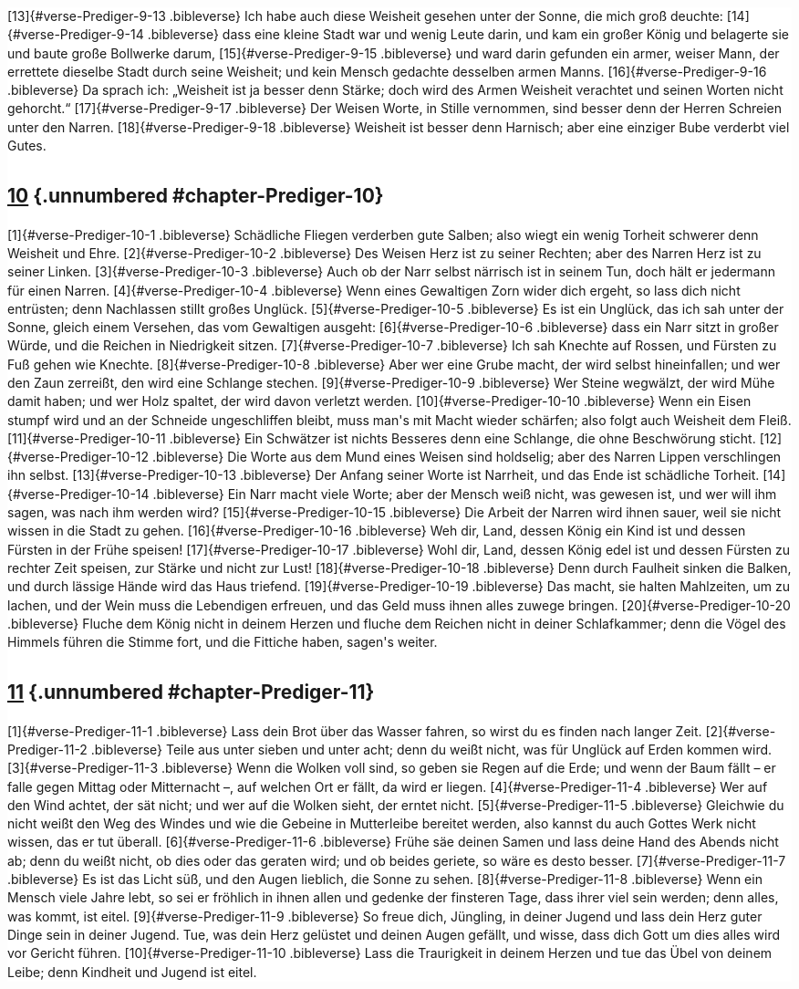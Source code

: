 [13]{#verse-Prediger-9-13 .bibleverse} Ich habe auch diese Weisheit gesehen unter der Sonne, die mich groß deuchte: [14]{#verse-Prediger-9-14 .bibleverse} dass eine kleine Stadt war und wenig Leute darin, und kam ein großer König und belagerte sie und baute große Bollwerke darum, [15]{#verse-Prediger-9-15 .bibleverse} und ward darin gefunden ein armer, weiser Mann, der errettete dieselbe Stadt durch seine Weisheit; und kein Mensch gedachte desselben armen Manns. [16]{#verse-Prediger-9-16 .bibleverse} Da sprach ich: „Weisheit ist ja besser denn Stärke; doch wird des Armen Weisheit verachtet und seinen Worten nicht gehorcht.“ [17]{#verse-Prediger-9-17 .bibleverse} Der Weisen Worte, in Stille vernommen, sind besser denn der Herren Schreien unter den Narren. [18]{#verse-Prediger-9-18 .bibleverse} Weisheit ist besser denn Harnisch; aber eine einziger Bube verderbt viel Gutes.

## [10](#book-Prediger) {.unnumbered #chapter-Prediger-10}
[1]{#verse-Prediger-10-1 .bibleverse} Schädliche Fliegen verderben gute Salben; also wiegt ein wenig Torheit schwerer denn Weisheit und Ehre. [2]{#verse-Prediger-10-2 .bibleverse} Des Weisen Herz ist zu seiner Rechten; aber des Narren Herz ist zu seiner Linken. [3]{#verse-Prediger-10-3 .bibleverse} Auch ob der Narr selbst närrisch ist in seinem Tun, doch hält er jedermann für einen Narren. [4]{#verse-Prediger-10-4 .bibleverse} Wenn eines Gewaltigen Zorn wider dich ergeht, so lass dich nicht entrüsten; denn Nachlassen stillt großes Unglück. [5]{#verse-Prediger-10-5 .bibleverse} Es ist ein Unglück, das ich sah unter der Sonne, gleich einem Versehen, das vom Gewaltigen ausgeht: [6]{#verse-Prediger-10-6 .bibleverse} dass ein Narr sitzt in großer Würde, und die Reichen in Niedrigkeit sitzen. [7]{#verse-Prediger-10-7 .bibleverse} Ich sah Knechte auf Rossen, und Fürsten zu Fuß gehen wie Knechte. [8]{#verse-Prediger-10-8 .bibleverse} Aber wer eine Grube macht, der wird selbst hineinfallen; und wer den Zaun zerreißt, den wird eine Schlange stechen. [9]{#verse-Prediger-10-9 .bibleverse} Wer Steine wegwälzt, der wird Mühe damit haben; und wer Holz spaltet, der wird davon verletzt werden. [10]{#verse-Prediger-10-10 .bibleverse} Wenn ein Eisen stumpf wird und an der Schneide ungeschliffen bleibt, muss man's mit Macht wieder schärfen; also folgt auch Weisheit dem Fleiß. [11]{#verse-Prediger-10-11 .bibleverse} Ein Schwätzer ist nichts Besseres denn eine Schlange, die ohne Beschwörung sticht. [12]{#verse-Prediger-10-12 .bibleverse} Die Worte aus dem Mund eines Weisen sind holdselig; aber des Narren Lippen verschlingen ihn selbst. [13]{#verse-Prediger-10-13 .bibleverse} Der Anfang seiner Worte ist Narrheit, und das Ende ist schädliche Torheit. [14]{#verse-Prediger-10-14 .bibleverse} Ein Narr macht viele Worte; aber der Mensch weiß nicht, was gewesen ist, und wer will ihm sagen, was nach ihm werden wird? [15]{#verse-Prediger-10-15 .bibleverse} Die Arbeit der Narren wird ihnen sauer, weil sie nicht wissen in die Stadt zu gehen. [16]{#verse-Prediger-10-16 .bibleverse} Weh dir, Land, dessen König ein Kind ist und dessen Fürsten in der Frühe speisen! [17]{#verse-Prediger-10-17 .bibleverse} Wohl dir, Land, dessen König edel ist und dessen Fürsten zu rechter Zeit speisen, zur Stärke und nicht zur Lust! [18]{#verse-Prediger-10-18 .bibleverse} Denn durch Faulheit sinken die Balken, und durch lässige Hände wird das Haus triefend. [19]{#verse-Prediger-10-19 .bibleverse} Das macht, sie halten Mahlzeiten, um zu lachen, und der Wein muss die Lebendigen erfreuen, und das Geld muss ihnen alles zuwege bringen. [20]{#verse-Prediger-10-20 .bibleverse} Fluche dem König nicht in deinem Herzen und fluche dem Reichen nicht in deiner Schlafkammer; denn die Vögel des Himmels führen die Stimme fort, und die Fittiche haben, sagen's weiter.

## [11](#book-Prediger) {.unnumbered #chapter-Prediger-11}
[1]{#verse-Prediger-11-1 .bibleverse} Lass dein Brot über das Wasser fahren, so wirst du es finden nach langer Zeit. [2]{#verse-Prediger-11-2 .bibleverse} Teile aus unter sieben und unter acht; denn du weißt nicht, was für Unglück auf Erden kommen wird. [3]{#verse-Prediger-11-3 .bibleverse} Wenn die Wolken voll sind, so geben sie Regen auf die Erde; und wenn der Baum fällt – er falle gegen Mittag oder Mitternacht –, auf welchen Ort er fällt, da wird er liegen. [4]{#verse-Prediger-11-4 .bibleverse} Wer auf den Wind achtet, der sät nicht; und wer auf die Wolken sieht, der erntet nicht. [5]{#verse-Prediger-11-5 .bibleverse} Gleichwie du nicht weißt den Weg des Windes und wie die Gebeine in Mutterleibe bereitet werden, also kannst du auch Gottes Werk nicht wissen, das er tut überall. [6]{#verse-Prediger-11-6 .bibleverse} Frühe säe deinen Samen und lass deine Hand des Abends nicht ab; denn du weißt nicht, ob dies oder das geraten wird; und ob beides geriete, so wäre es desto besser. [7]{#verse-Prediger-11-7 .bibleverse} Es ist das Licht süß, und den Augen lieblich, die Sonne zu sehen. [8]{#verse-Prediger-11-8 .bibleverse} Wenn ein Mensch viele Jahre lebt, so sei er fröhlich in ihnen allen und gedenke der finsteren Tage, dass ihrer viel sein werden; denn alles, was kommt, ist eitel. [9]{#verse-Prediger-11-9 .bibleverse} So freue dich, Jüngling, in deiner Jugend und lass dein Herz guter Dinge sein in deiner Jugend. Tue, was dein Herz gelüstet und deinen Augen gefällt, und wisse, dass dich Gott um dies alles wird vor Gericht führen. [10]{#verse-Prediger-11-10 .bibleverse} Lass die Traurigkeit in deinem Herzen und tue das Übel von deinem Leibe; denn Kindheit und Jugend ist eitel.
